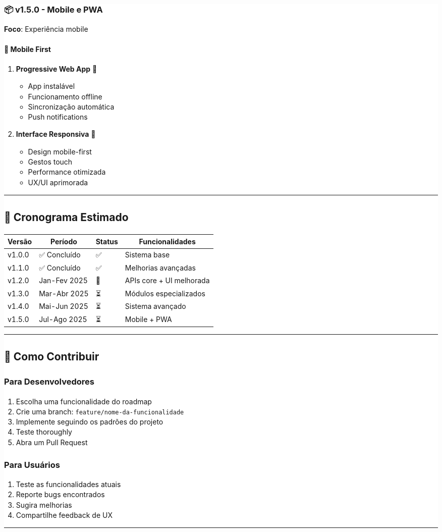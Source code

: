 
### 📦 v1.5.0 - Mobile e PWA
**Foco**: Experiência mobile

#### 📱 Mobile First
1. **Progressive Web App** 📲
   - App instalável
   - Funcionamento offline
   - Sincronização automática
   - Push notifications

2. **Interface Responsiva** 🎨
   - Design mobile-first
   - Gestos touch
   - Performance otimizada
   - UX/UI aprimorada

---

## 🎯 Cronograma Estimado

| Versão | Período | Status | Funcionalidades |
|--------|---------|--------|-----------------|
| v1.0.0 | ✅ Concluído | ✅ | Sistema base |
| v1.1.0 | ✅ Concluído | ✅ | Melhorias avançadas |
| v1.2.0 | Jan-Fev 2025 | 🔄 | APIs core + UI melhorada |
| v1.3.0 | Mar-Abr 2025 | ⏳ | Módulos especializados |
| v1.4.0 | Mai-Jun 2025 | ⏳ | Sistema avançado |
| v1.5.0 | Jul-Ago 2025 | ⏳ | Mobile + PWA |

---

## 🚀 Como Contribuir

### Para Desenvolvedores
1. Escolha uma funcionalidade do roadmap
2. Crie uma branch: `feature/nome-da-funcionalidade`
3. Implemente seguindo os padrões do projeto
4. Teste thoroughly
5. Abra um Pull Request

### Para Usuários
1. Teste as funcionalidades atuais
2. Reporte bugs encontrados
3. Sugira melhorias
4. Compartilhe feedback de UX

---